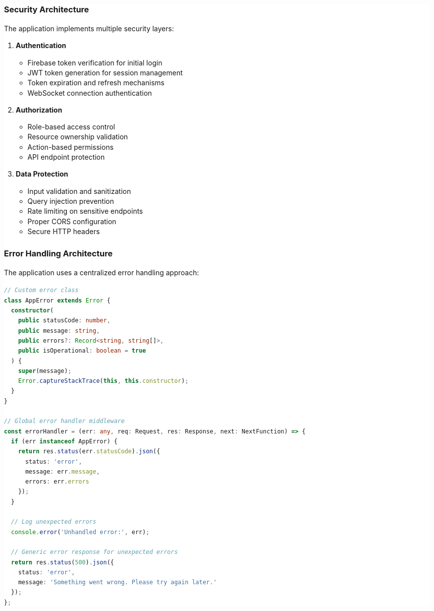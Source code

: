 ### Security Architecture

The application implements multiple security layers:

1. **Authentication**
   - Firebase token verification for initial login
   - JWT token generation for session management
   - Token expiration and refresh mechanisms
   - WebSocket connection authentication

2. **Authorization**
   - Role-based access control
   - Resource ownership validation
   - Action-based permissions
   - API endpoint protection

3. **Data Protection**
   - Input validation and sanitization
   - Query injection prevention
   - Rate limiting on sensitive endpoints
   - Proper CORS configuration
   - Secure HTTP headers

### Error Handling Architecture

The application uses a centralized error handling approach:

```typescript
// Custom error class
class AppError extends Error {
  constructor(
    public statusCode: number,
    public message: string,
    public errors?: Record<string, string[]>,
    public isOperational: boolean = true
  ) {
    super(message);
    Error.captureStackTrace(this, this.constructor);
  }
}

// Global error handler middleware
const errorHandler = (err: any, req: Request, res: Response, next: NextFunction) => {
  if (err instanceof AppError) {
    return res.status(err.statusCode).json({
      status: 'error',
      message: err.message,
      errors: err.errors
    });
  }
  
  // Log unexpected errors
  console.error('Unhandled error:', err);
  
  // Generic error response for unexpected errors
  return res.status(500).json({
    status: 'error',
    message: 'Something went wrong. Please try again later.'
  });
};
```